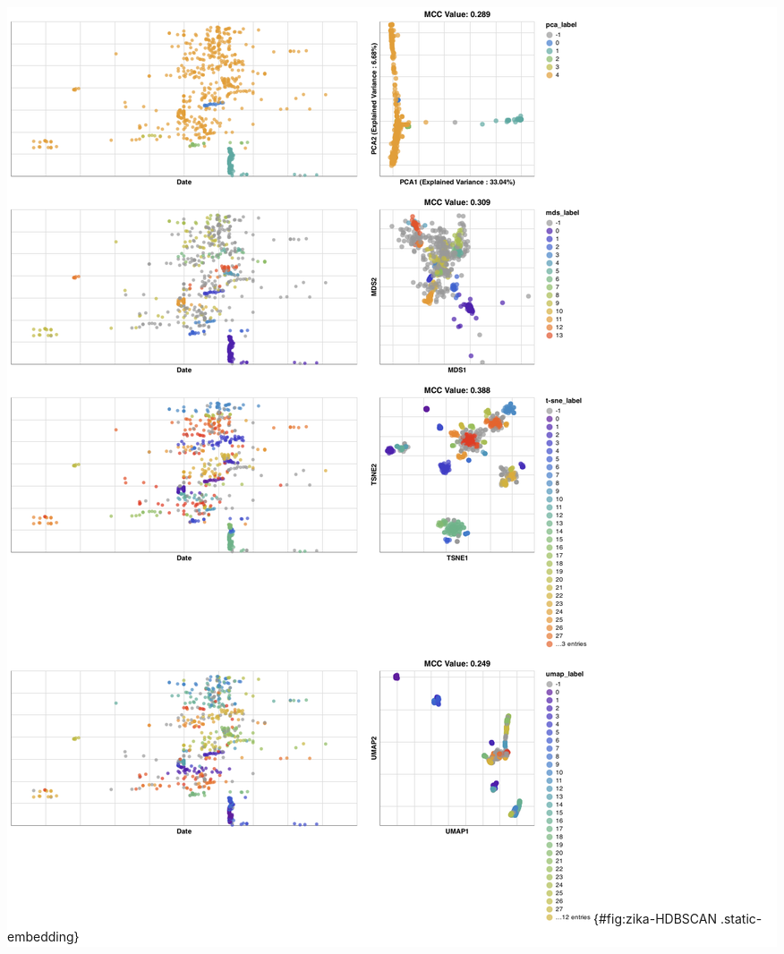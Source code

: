 ![The embeddings colored by their HDBSCAN label, with the distance threshold defined by the threshold that preserved the greatest amount of clade relationships. The chart for PCA (top left), MDS (middle left), t-SNE (middle left), and UMAP (bottom left) generally recapitulate groups of viruses into clades without inferring ancestral relationships, and the trees on the righthand side describes how these clade grouping appear on the tree, which does infer ancestral relations.](fullHDBSCANChartZika.png){#fig:zika-HDBSCAN .static-embedding}
